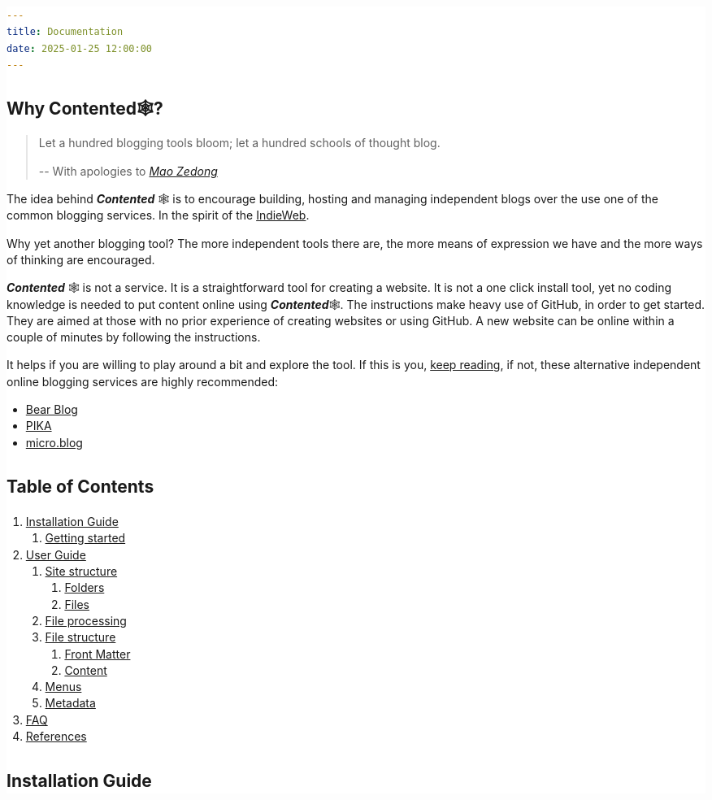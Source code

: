```yaml
---
title: Documentation
date: 2025-01-25 12:00:00
---
```


## Why Contented🕸?

> Let a hundred blogging tools bloom; let a hundred schools of thought blog.
>
> -- With apologies to <cite>[Mao Zedong](https://en.wikipedia.org/wiki/Hundred_Flowers_Campaign)</cite>

The idea behind ***Contented*** 🕸 is to encourage building, hosting and managing independent blogs over the use one of the common blogging services. In the spirit of the [IndieWeb](https://indieweb.org/).

Why yet another blogging tool? The more independent tools there are, the more means of expression we have and the more ways of thinking are encouraged. 

***Contented*** 🕸 is not a service. It is a straightforward tool for creating a website. It is not a one click install tool, yet no coding knowledge is needed to put content online using ***Contented***🕸. The instructions make heavy use of GitHub, in order to get started. They are aimed at those with no prior experience of creating websites or using GitHub. A new website can be online within a couple of minutes by following the instructions. 

It helps if you are willing to play around a bit and explore the tool. If this is you, [keep reading](#table-of-contents), if not, these alternative independent online blogging services are highly recommended:

* [Bear Blog](https://bearblog.dev/)
* [PIKA](https://pika.page/)
* [micro.blog](https://micro.blog/)

## Table of Contents

1. [Installation Guide](#installation-guide)
    1. [Getting started](#getting-started)
1. [User Guide](#user-guide)
    1. [Site structure](#site-tructure)
        1. [Folders](#folders)
        1. [Files](#files)
    1. [File processing](#file-processing)
    1. [File structure](#file-structure)
        1. [Front Matter](#front-matter)
        1. [Content](#content)
    1. [Menus](#menus)
    1. [Metadata](#metadata)
1. [FAQ](#faq)
1. [References](#references)

## Installation Guide
